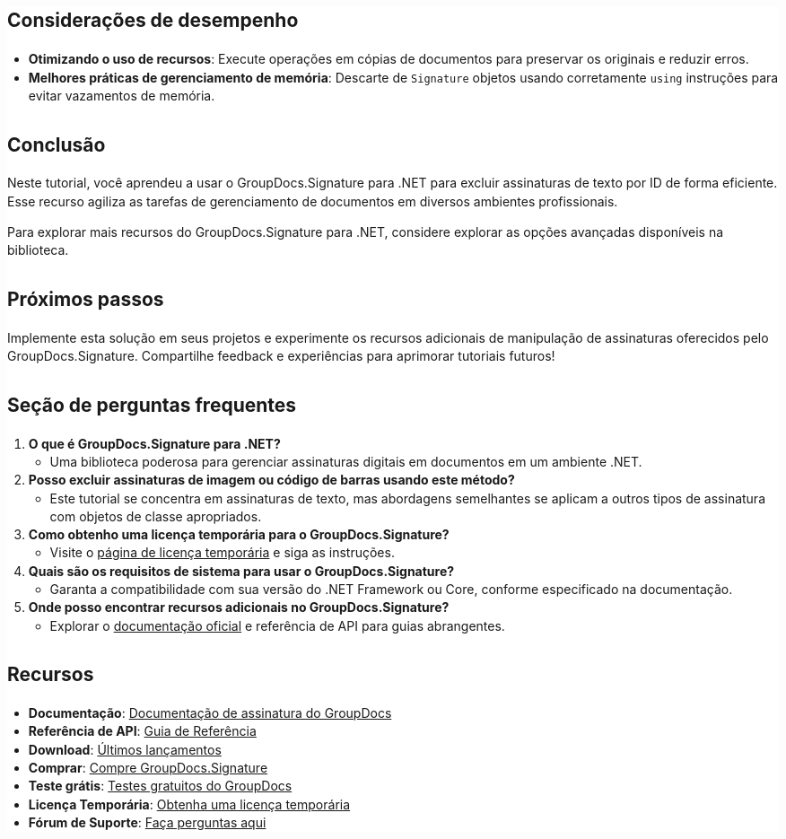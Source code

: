 ## Considerações de desempenho
- **Otimizando o uso de recursos**: Execute operações em cópias de documentos para preservar os originais e reduzir erros.
- **Melhores práticas de gerenciamento de memória**: Descarte de `Signature` objetos usando corretamente `using` instruções para evitar vazamentos de memória.
  
## Conclusão
Neste tutorial, você aprendeu a usar o GroupDocs.Signature para .NET para excluir assinaturas de texto por ID de forma eficiente. Esse recurso agiliza as tarefas de gerenciamento de documentos em diversos ambientes profissionais.

Para explorar mais recursos do GroupDocs.Signature para .NET, considere explorar as opções avançadas disponíveis na biblioteca.

## Próximos passos
Implemente esta solução em seus projetos e experimente os recursos adicionais de manipulação de assinaturas oferecidos pelo GroupDocs.Signature. Compartilhe feedback e experiências para aprimorar tutoriais futuros!

## Seção de perguntas frequentes
1. **O que é GroupDocs.Signature para .NET?**
   - Uma biblioteca poderosa para gerenciar assinaturas digitais em documentos em um ambiente .NET.
2. **Posso excluir assinaturas de imagem ou código de barras usando este método?**
   - Este tutorial se concentra em assinaturas de texto, mas abordagens semelhantes se aplicam a outros tipos de assinatura com objetos de classe apropriados.
3. **Como obtenho uma licença temporária para o GroupDocs.Signature?**
   - Visite o [página de licença temporária](https://purchase.groupdocs.com/temporary-license/) e siga as instruções.
4. **Quais são os requisitos de sistema para usar o GroupDocs.Signature?**
   - Garanta a compatibilidade com sua versão do .NET Framework ou Core, conforme especificado na documentação.
5. **Onde posso encontrar recursos adicionais no GroupDocs.Signature?**
   - Explorar o [documentação oficial](https://docs.groupdocs.com/signature/net/) e referência de API para guias abrangentes.

## Recursos
- **Documentação**: [Documentação de assinatura do GroupDocs](https://docs.groupdocs.com/signature/net/)
- **Referência de API**: [Guia de Referência](https://reference.groupdocs.com/signature/net/)
- **Download**: [Últimos lançamentos](https://releases.groupdocs.com/signature/net/)
- **Comprar**: [Compre GroupDocs.Signature](https://purchase.groupdocs.com/buy)
- **Teste grátis**: [Testes gratuitos do GroupDocs](https://releases.groupdocs.com/signature/net/)
- **Licença Temporária**: [Obtenha uma licença temporária](https://purchase.groupdocs.com/temporary-license/)
- **Fórum de Suporte**: [Faça perguntas aqui](https://forum.groupdocs.com/c/signature/)